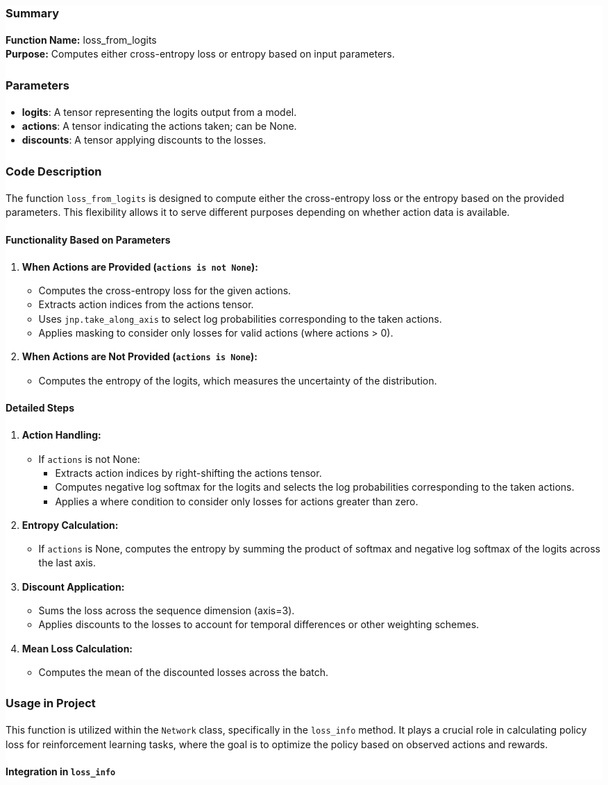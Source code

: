 ### Summary

**Function Name:** loss_from_logits  
**Purpose:** Computes either cross-entropy loss or entropy based on input parameters.

### Parameters

- **logits**: A tensor representing the logits output from a model.
- **actions**: A tensor indicating the actions taken; can be None.
- **discounts**: A tensor applying discounts to the losses.

### Code Description

The function `loss_from_logits` is designed to compute either the cross-entropy loss or the entropy based on the provided parameters. This flexibility allows it to serve different purposes depending on whether action data is available.

#### Functionality Based on Parameters

1. **When Actions are Provided (`actions is not None`):**
   - Computes the cross-entropy loss for the given actions.
   - Extracts action indices from the actions tensor.
   - Uses `jnp.take_along_axis` to select log probabilities corresponding to the taken actions.
   - Applies masking to consider only losses for valid actions (where actions > 0).
   
2. **When Actions are Not Provided (`actions is None`):**
   - Computes the entropy of the logits, which measures the uncertainty of the distribution.

#### Detailed Steps

1. **Action Handling:**
   - If `actions` is not None:
     - Extracts action indices by right-shifting the actions tensor.
     - Computes negative log softmax for the logits and selects the log probabilities corresponding to the taken actions.
     - Applies a where condition to consider only losses for actions greater than zero.

2. **Entropy Calculation:**
   - If `actions` is None, computes the entropy by summing the product of softmax and negative log softmax of the logits across the last axis.

3. **Discount Application:**
   - Sums the loss across the sequence dimension (axis=3).
   - Applies discounts to the losses to account for temporal differences or other weighting schemes.
   
4. **Mean Loss Calculation:**
   - Computes the mean of the discounted losses across the batch.

### Usage in Project

This function is utilized within the `Network` class, specifically in the `loss_info` method. It plays a crucial role in calculating policy loss for reinforcement learning tasks, where the goal is to optimize the policy based on observed actions and rewards.

#### Integration in `loss_info`
